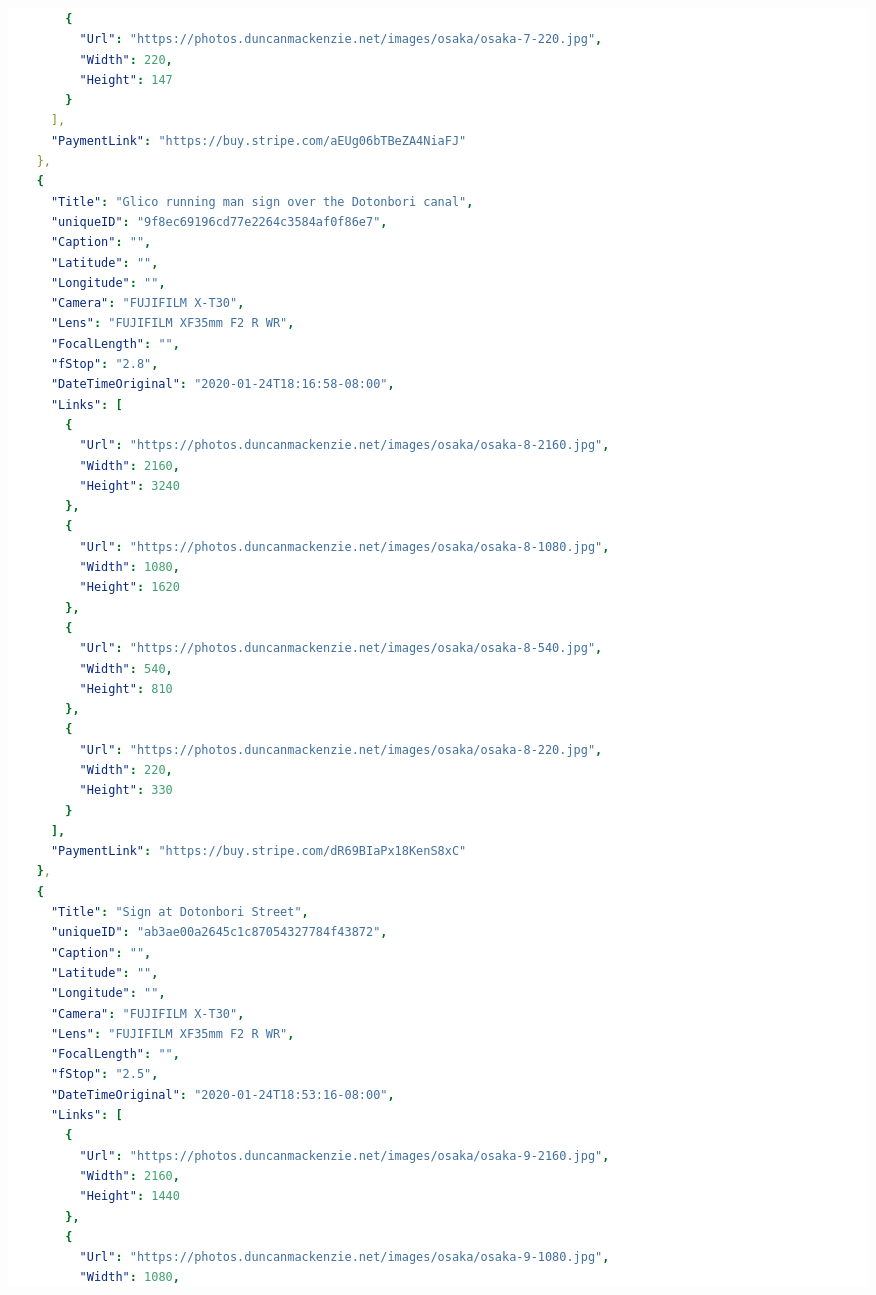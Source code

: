 ```yaml
        {
          "Url": "https://photos.duncanmackenzie.net/images/osaka/osaka-7-220.jpg",
          "Width": 220,
          "Height": 147
        }
      ],
      "PaymentLink": "https://buy.stripe.com/aEUg06bTBeZA4NiaFJ"
    },
    {
      "Title": "Glico running man sign over the Dotonbori canal",
      "uniqueID": "9f8ec69196cd77e2264c3584af0f86e7",
      "Caption": "",
      "Latitude": "",
      "Longitude": "",
      "Camera": "FUJIFILM X-T30",
      "Lens": "FUJIFILM XF35mm F2 R WR",
      "FocalLength": "",
      "fStop": "2.8",
      "DateTimeOriginal": "2020-01-24T18:16:58-08:00",
      "Links": [
        {
          "Url": "https://photos.duncanmackenzie.net/images/osaka/osaka-8-2160.jpg",
          "Width": 2160,
          "Height": 3240
        },
        {
          "Url": "https://photos.duncanmackenzie.net/images/osaka/osaka-8-1080.jpg",
          "Width": 1080,
          "Height": 1620
        },
        {
          "Url": "https://photos.duncanmackenzie.net/images/osaka/osaka-8-540.jpg",
          "Width": 540,
          "Height": 810
        },
        {
          "Url": "https://photos.duncanmackenzie.net/images/osaka/osaka-8-220.jpg",
          "Width": 220,
          "Height": 330
        }
      ],
      "PaymentLink": "https://buy.stripe.com/dR69BIaPx18KenS8xC"
    },
    {
      "Title": "Sign at Dotonbori Street",
      "uniqueID": "ab3ae00a2645c1c87054327784f43872",
      "Caption": "",
      "Latitude": "",
      "Longitude": "",
      "Camera": "FUJIFILM X-T30",
      "Lens": "FUJIFILM XF35mm F2 R WR",
      "FocalLength": "",
      "fStop": "2.5",
      "DateTimeOriginal": "2020-01-24T18:53:16-08:00",
      "Links": [
        {
          "Url": "https://photos.duncanmackenzie.net/images/osaka/osaka-9-2160.jpg",
          "Width": 2160,
          "Height": 1440
        },
        {
          "Url": "https://photos.duncanmackenzie.net/images/osaka/osaka-9-1080.jpg",
          "Width": 1080,
```